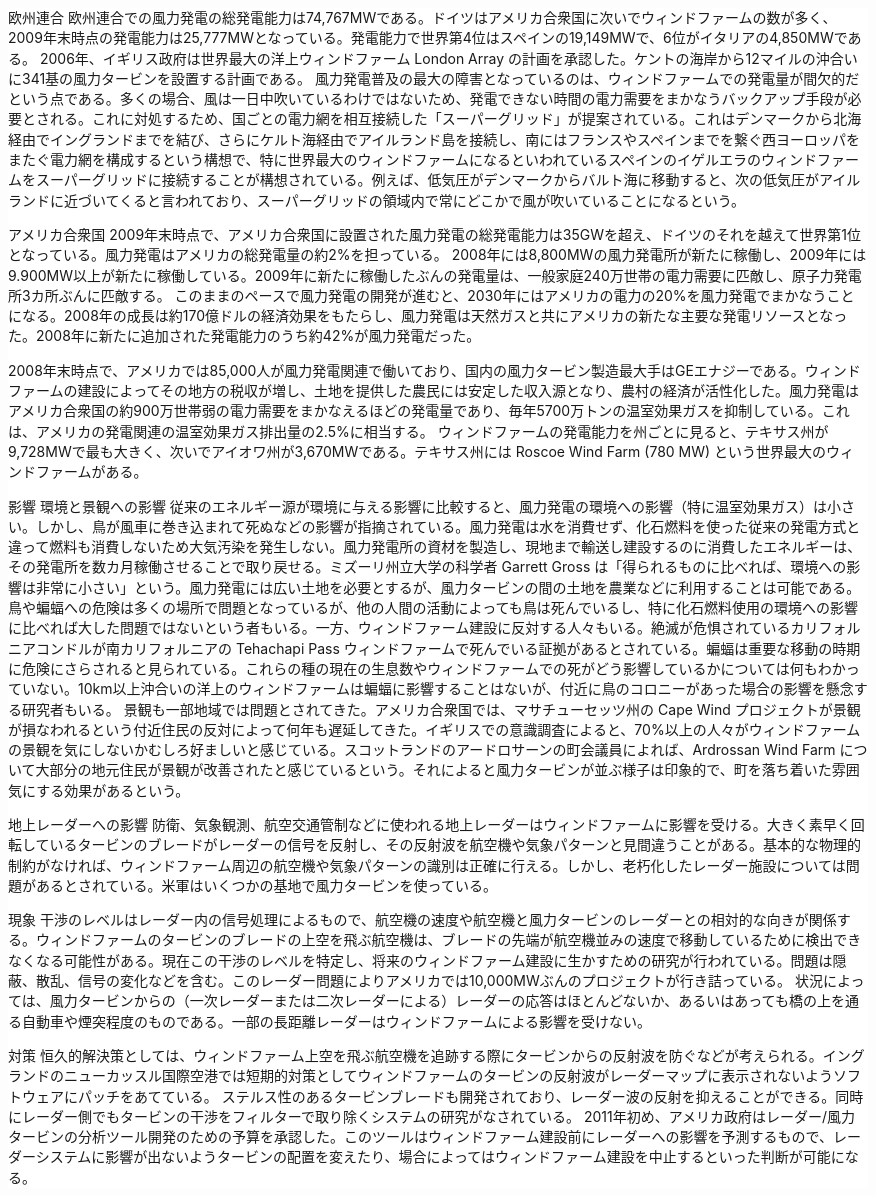 欧州連合
欧州連合での風力発電の総発電能力は74,767MWである。ドイツはアメリカ合衆国に次いでウィンドファームの数が多く、2009年末時点の発電能力は25,777MWとなっている。発電能力で世界第4位はスペインの19,149MWで、6位がイタリアの4,850MWである。
2006年、イギリス政府は世界最大の洋上ウィンドファーム London Array の計画を承認した。ケントの海岸から12マイルの沖合いに341基の風力タービンを設置する計画である。
風力発電普及の最大の障害となっているのは、ウィンドファームでの発電量が間欠的だという点である。多くの場合、風は一日中吹いているわけではないため、発電できない時間の電力需要をまかなうバックアップ手段が必要とされる。これに対処するため、国ごとの電力網を相互接続した「スーパーグリッド」が提案されている。これはデンマークから北海経由でイングランドまでを結び、さらにケルト海経由でアイルランド島を接続し、南にはフランスやスペインまでを繋ぐ西ヨーロッパをまたぐ電力網を構成するという構想で、特に世界最大のウィンドファームになるといわれているスペインのイゲルエラのウィンドファームをスーパーグリッドに接続することが構想されている。例えば、低気圧がデンマークからバルト海に移動すると、次の低気圧がアイルランドに近づいてくると言われており、スーパーグリッドの領域内で常にどこかで風が吹いていることになるという。

アメリカ合衆国
2009年末時点で、アメリカ合衆国に設置された風力発電の総発電能力は35GWを超え、ドイツのそれを越えて世界第1位となっている。風力発電はアメリカの総発電量の約2%を担っている。
2008年には8,800MWの風力発電所が新たに稼働し、2009年には9.900MW以上が新たに稼働している。2009年に新たに稼働したぶんの発電量は、一般家庭240万世帯の電力需要に匹敵し、原子力発電所3カ所ぶんに匹敵する。
このままのペースで風力発電の開発が進むと、2030年にはアメリカの電力の20%を風力発電でまかなうことになる。2008年の成長は約170億ドルの経済効果をもたらし、風力発電は天然ガスと共にアメリカの新たな主要な発電リソースとなった。2008年に新たに追加された発電能力のうち約42%が風力発電だった。

2008年末時点で、アメリカでは85,000人が風力発電関連で働いており、国内の風力タービン製造最大手はGEエナジーである。ウィンドファームの建設によってその地方の税収が増し、土地を提供した農民には安定した収入源となり、農村の経済が活性化した。風力発電はアメリカ合衆国の約900万世帯弱の電力需要をまかなえるほどの発電量であり、毎年5700万トンの温室効果ガスを抑制している。これは、アメリカの発電関連の温室効果ガス排出量の2.5%に相当する。
ウィンドファームの発電能力を州ごとに見ると、テキサス州が9,728MWで最も大きく、次いでアイオワ州が3,670MWである。テキサス州には Roscoe Wind Farm (780 MW) という世界最大のウィンドファームがある。

影響
環境と景観への影響
従来のエネルギー源が環境に与える影響に比較すると、風力発電の環境への影響（特に温室効果ガス）は小さい。しかし、鳥が風車に巻き込まれて死ぬなどの影響が指摘されている。風力発電は水を消費せず、化石燃料を使った従来の発電方式と違って燃料も消費しないため大気汚染を発生しない。風力発電所の資材を製造し、現地まで輸送し建設するのに消費したエネルギーは、その発電所を数カ月稼働させることで取り戻せる。ミズーリ州立大学の科学者 Garrett Gross は「得られるものに比べれば、環境への影響は非常に小さい」という。風力発電には広い土地を必要とするが、風力タービンの間の土地を農業などに利用することは可能である。
鳥や蝙蝠への危険は多くの場所で問題となっているが、他の人間の活動によっても鳥は死んでいるし、特に化石燃料使用の環境への影響に比べれば大した問題ではないという者もいる。一方、ウィンドファーム建設に反対する人々もいる。絶滅が危惧されているカリフォルニアコンドルが南カリフォルニアの Tehachapi Pass ウィンドファームで死んでいる証拠があるとされている。蝙蝠は重要な移動の時期に危険にさらされると見られている。これらの種の現在の生息数やウィンドファームでの死がどう影響しているかについては何もわかっていない。10km以上沖合いの洋上のウィンドファームは蝙蝠に影響することはないが、付近に鳥のコロニーがあった場合の影響を懸念する研究者もいる。
景観も一部地域では問題とされてきた。アメリカ合衆国では、マサチューセッツ州の Cape Wind プロジェクトが景観が損なわれるという付近住民の反対によって何年も遅延してきた。イギリスでの意識調査によると、70%以上の人々がウィンドファームの景観を気にしないかむしろ好ましいと感じている。スコットランドのアードロサーンの町会議員によれば、Ardrossan Wind Farm について大部分の地元住民が景観が改善されたと感じているという。それによると風力タービンが並ぶ様子は印象的で、町を落ち着いた雰囲気にする効果があるという。

地上レーダーへの影響
防衛、気象観測、航空交通管制などに使われる地上レーダーはウィンドファームに影響を受ける。大きく素早く回転しているタービンのブレードがレーダーの信号を反射し、その反射波を航空機や気象パターンと見間違うことがある。基本的な物理的制約がなければ、ウィンドファーム周辺の航空機や気象パターンの識別は正確に行える。しかし、老朽化したレーダー施設については問題があるとされている。米軍はいくつかの基地で風力タービンを使っている。

現象
干渉のレベルはレーダー内の信号処理によるもので、航空機の速度や航空機と風力タービンのレーダーとの相対的な向きが関係する。ウィンドファームのタービンのブレードの上空を飛ぶ航空機は、ブレードの先端が航空機並みの速度で移動しているために検出できなくなる可能性がある。現在この干渉のレベルを特定し、将来のウィンドファーム建設に生かすための研究が行われている。問題は隠蔽、散乱、信号の変化などを含む。このレーダー問題によりアメリカでは10,000MWぶんのプロジェクトが行き詰っている。
状況によっては、風力タービンからの（一次レーダーまたは二次レーダーによる）レーダーの応答はほとんどないか、あるいはあっても橋の上を通る自動車や煙突程度のものである。一部の長距離レーダーはウィンドファームによる影響を受けない。

対策
恒久的解決策としては、ウィンドファーム上空を飛ぶ航空機を追跡する際にタービンからの反射波を防ぐなどが考えられる。イングランドのニューカッスル国際空港では短期的対策としてウィンドファームのタービンの反射波がレーダーマップに表示されないようソフトウェアにパッチをあてている。
ステルス性のあるタービンブレードも開発されており、レーダー波の反射を抑えることができる。同時にレーダー側でもタービンの干渉をフィルターで取り除くシステムの研究がなされている。
2011年初め、アメリカ政府はレーダー/風力タービンの分析ツール開発のための予算を承認した。このツールはウィンドファーム建設前にレーダーへの影響を予測するもので、レーダーシステムに影響が出ないようタービンの配置を変えたり、場合によってはウィンドファーム建設を中止するといった判断が可能になる。
